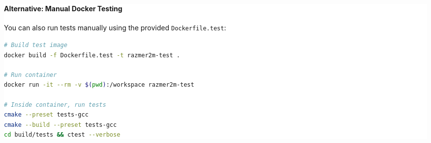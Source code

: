 #### Alternative: Manual Docker Testing

You can also run tests manually using the provided `Dockerfile.test`:

```bash
# Build test image
docker build -f Dockerfile.test -t razmer2m-test .

# Run container
docker run -it --rm -v $(pwd):/workspace razmer2m-test

# Inside container, run tests
cmake --preset tests-gcc
cmake --build --preset tests-gcc
cd build/tests && ctest --verbose
```
